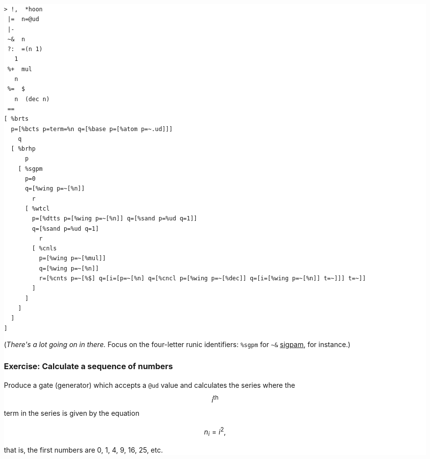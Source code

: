 ```hoon
> !,  *hoon
 |=  n=@ud
 |-  
 ~&  n  
 ?:  =(n 1)  
   1
 %+  mul  
   n
 %=  $  
   n  (dec n)  
 ==  
[ %brts
  p=[%bcts p=term=%n q=[%base p=[%atom p=~.ud]]]
    q
  [ %brhp
      p
    [ %sgpm
      p=0
      q=[%wing p=~[%n]]
        r
      [ %wtcl
        p=[%dtts p=[%wing p=~[%n]] q=[%sand p=%ud q=1]]
        q=[%sand p=%ud q=1]
          r
        [ %cnls
          p=[%wing p=~[%mul]]
          q=[%wing p=~[%n]]
          r=[%cnts p=~[%$] q=[i=[p=~[%n] q=[%cncl p=[%wing p=~[%dec]] q=[i=[%wing p=~[%n]] t=~]]] t=~]]
        ]
      ]
    ]
  ]
]
```

(_There's a lot going on in there._ Focus on the four-letter runic identifiers: `%sgpm` for `~&` [sigpam](../../hoon/rune/sig.md#sigpam), for instance.)

### Exercise: Calculate a sequence of numbers <a href="#exercise-calculate-a-sequence-of-numbers" id="exercise-calculate-a-sequence-of-numbers"></a>

Produce a gate (generator) which accepts a `@ud` value and calculates the series where the $$i^\text{th}$$ term in the series is given by the equation

$$
n_{i} = i^{2}
\textrm{,}
$$

that is, the first numbers are 0, 1, 4, 9, 16, 25, etc.
